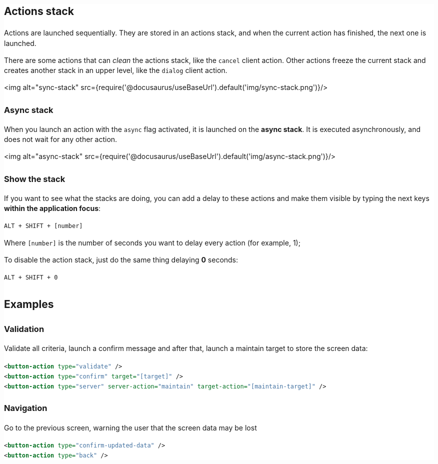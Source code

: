 ## Actions stack

Actions are launched sequentially. They are stored in an actions stack, and when the current action has finished, the next one is launched.

There are some actions that can *clean* the actions stack, like the `cancel` client action. Other actions freeze the current stack and creates another stack in an upper level, like the `dialog` client action.

<img alt="sync-stack" src={require('@docusaurus/useBaseUrl').default('img/sync-stack.png')}/>

### Async stack

When you launch an action with the `async` flag activated, it is launched on the **async stack**. It is executed asynchronously, and does not wait for any other action.

<img alt="async-stack" src={require('@docusaurus/useBaseUrl').default('img/async-stack.png')}/>

### Show the stack

If you want to see what the stacks are doing, you can add a delay to these actions and make them visible by typing the next keys **within the application focus**:

```
ALT + SHIFT + [number]
```

Where `[number]` is the number of seconds you want to delay every action (for example, 1);

To disable the action stack, just do the same thing delaying **0** seconds:

```
ALT + SHIFT + 0
```

## Examples

### Validation

Validate all criteria, launch a confirm message and after that, launch a maintain target to store the screen data:

```xml
<button-action type="validate" />
<button-action type="confirm" target="[target]" />
<button-action type="server" server-action="maintain" target-action="[maintain-target]" />
```

### Navigation

Go to the previous screen, warning the user that the screen data may be lost

```xml
<button-action type="confirm-updated-data" />
<button-action type="back" />
```
